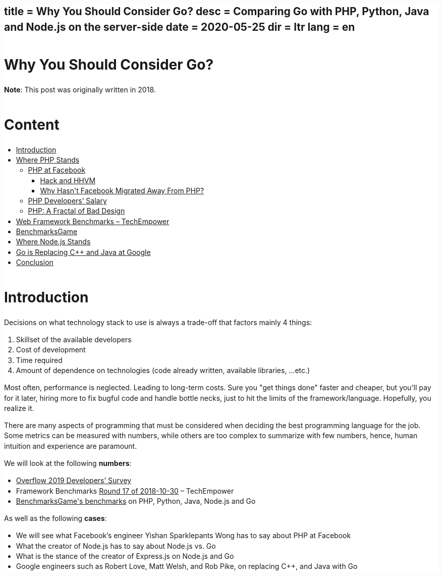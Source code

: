 title = Why You Should Consider Go?
desc = Comparing Go with PHP, Python, Java and Node.js on the server-side
date = 2020-05-25
dir = ltr
lang = en
---
# Why You Should Consider Go? 

**Note**: This post was originally written in 2018.

# Content 
- [Introduction](#introduction)
- [Where PHP Stands](#where-php-stands)
  - [PHP at Facebook](#php-at-facebook)
    - [Hack and HHVM](#hack-and-hhvm)
    - [Why Hasn't Facebook Migrated Away From PHP?](#why-hasnt-facebook-migrated-away-from-php)
  - [PHP Developers’ Salary](#php-developers-salary)
  - [PHP: A Fractal of Bad Design](#php-a-fractal-of-bad-design)
- [Web Framework Benchmarks – TechEmpower](#web-framework-benchmarks--techempower)
- [BenchmarksGame](#benchmarksgame)
- [Where Node.js Stands](#where-nodejs-stands)
- [Go is Replacing C++ and Java at Google](#go-is-replacing-c-and-java-at-google)
- [Conclusion](#conclusion)


# Introduction
Decisions on what technology stack to use is always a trade-off that factors mainly 4 things:


1. Skillset of the available developers
2. Cost of development
3. Time required
4. Amount of dependence on technologies (code already written, available libraries, …etc.)


Most often, performance is neglected. Leading to long-term costs. Sure you "get things done" faster and cheaper, but you'll pay for it later, hiring more to fix bugful code and handle bottle necks, just to hit the limits of the framework/language. Hopefully, you realize it.

There are many aspects of programming that must be considered when deciding the best programming language for the job. Some metrics can be measured with numbers, while others are too complex to summarize with few numbers, hence, human intuition and experience are paramount.

We will look at the following **numbers**:
* [Overflow 2019 Developers’ Survey](https://insights.stackoverflow.com/survey/2019)
* Framework Benchmarks [Round 17 of 2018-10-30](https://www.techempower.com/benchmarks/#section=data-r17&hw=ph&test=plaintext) – TechEmpower
* [BenchmarksGame's benchmarks](https://benchmarksgame-team.pages.debian.net/benchmarksgame/) on PHP, Python, Java, Node.js and Go

As well as the following **cases**:
* We will see what Facebook’s engineer Yishan Sparklepants Wong has to say about PHP at Facebook
* What the creator of Node.js has to say about Node.js vs. Go
* What is the stance of the creator of Express.js on Node.js and Go
* Google engineers such as Robert Love, Matt Welsh, and Rob Pike, on replacing C++, and Java with Go
